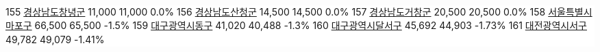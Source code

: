   <tr class="item">
    <td>155</td>
    <td><a href="/apt/경상남도창녕군">경상남도창녕군</a></td>
    <td>11,000</td>
    <td>11,000</td>
    <td>0.0%</td>
  </tr>

  <tr class="item">
    <td>156</td>
    <td><a href="/apt/경상남도산청군">경상남도산청군</a></td>
    <td>14,500</td>
    <td>14,500</td>
    <td>0.0%</td>
  </tr>

  <tr class="item">
    <td>157</td>
    <td><a href="/apt/경상남도거창군">경상남도거창군</a></td>
    <td>20,500</td>
    <td>20,500</td>
    <td>0.0%</td>
  </tr>

  <tr class="item">
    <td>158</td>
    <td><a href="/apt/서울특별시마포구">서울특별시마포구</a></td>
    <td>66,500</td>
    <td>65,500</td>
    <td>-1.5%</td>
  </tr>

  <tr class="item">
    <td>159</td>
    <td><a href="/apt/대구광역시동구">대구광역시동구</a></td>
    <td>41,020</td>
    <td>40,488</td>
    <td>-1.3%</td>
  </tr>

  <tr class="item">
    <td>160</td>
    <td><a href="/apt/대구광역시달서구">대구광역시달서구</a></td>
    <td>45,692</td>
    <td>44,903</td>
    <td>-1.73%</td>
  </tr>

  <tr class="item">
    <td>161</td>
    <td><a href="/apt/대전광역시서구">대전광역시서구</a></td>
    <td>49,782</td>
    <td>49,079</td>
    <td>-1.41%</td>
  </tr>
